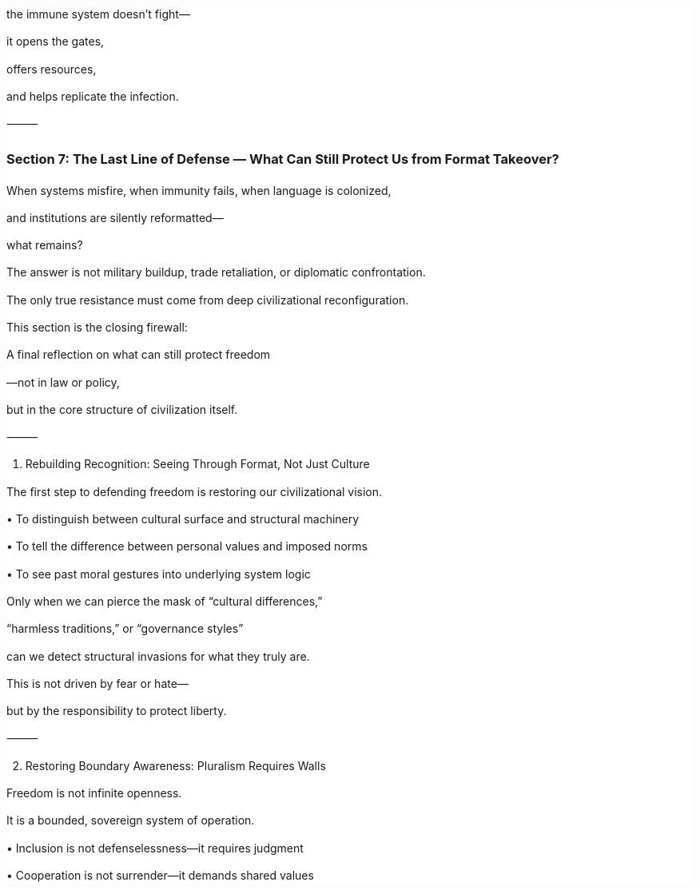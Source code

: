 the immune system doesn’t fight—

it opens the gates,

offers resources,

and helps replicate the infection.

⸻

### Section 7: The Last Line of Defense — What Can Still Protect Us from Format Takeover?

When systems misfire, when immunity fails, when language is colonized,

and institutions are silently reformatted—

what remains?

The answer is not military buildup, trade retaliation, or diplomatic confrontation.

The only true resistance must come from deep civilizational reconfiguration.

This section is the closing firewall:

A final reflection on what can still protect freedom

—not in law or policy,

but in the core structure of civilization itself.

⸻

1. Rebuilding Recognition: Seeing Through Format, Not Just Culture

The first step to defending freedom is restoring our civilizational vision.

•	To distinguish between cultural surface and structural machinery

•	To tell the difference between personal values and imposed norms

•	To see past moral gestures into underlying system logic

Only when we can pierce the mask of “cultural differences,”

“harmless traditions,” or “governance styles”

can we detect structural invasions for what they truly are.

This is not driven by fear or hate—

but by the responsibility to protect liberty.

⸻

2. Restoring Boundary Awareness: Pluralism Requires Walls

Freedom is not infinite openness.

It is a bounded, sovereign system of operation.

•	Inclusion is not defenselessness—it requires judgment

•	Cooperation is not surrender—it demands shared values
